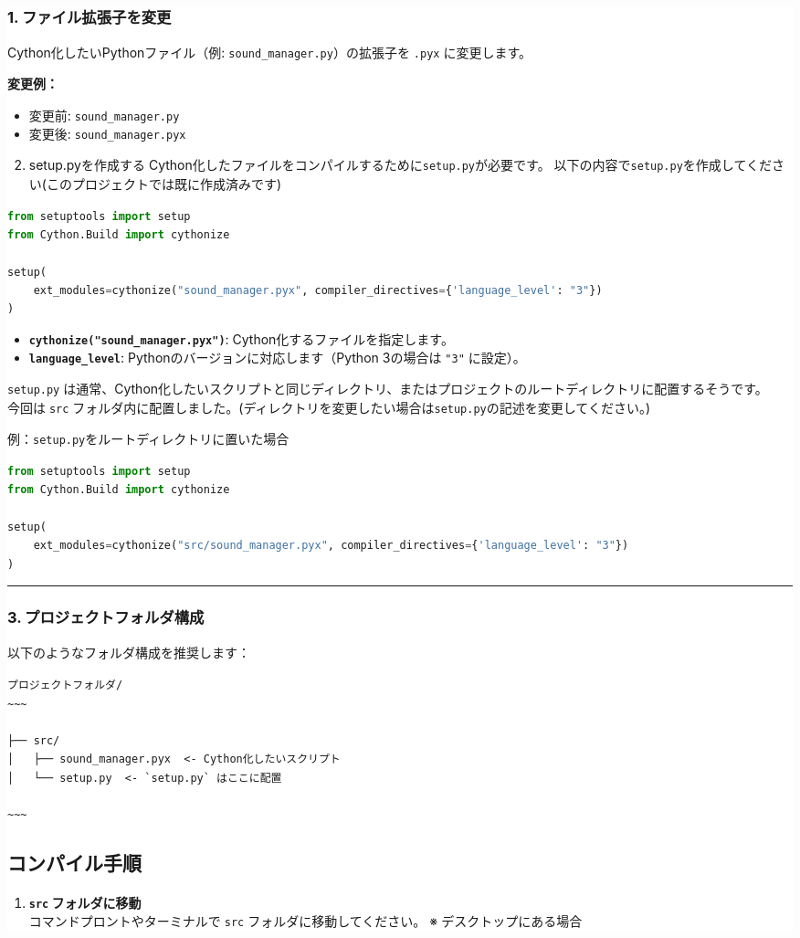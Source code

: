 ### 1. ファイル拡張子を変更
Cython化したいPythonファイル（例: `sound_manager.py`）の拡張子を `.pyx` に変更します。

**変更例：**
- 変更前: `sound_manager.py`
- 変更後: `sound_manager.pyx`

2. setup.pyを作成する
Cython化したファイルをコンパイルするために`setup.py`が必要です。
以下の内容で`setup.py`を作成してください(このプロジェクトでは既に作成済みです)

```python
from setuptools import setup
from Cython.Build import cythonize

setup(
    ext_modules=cythonize("sound_manager.pyx", compiler_directives={'language_level': "3"})
)
```

- **`cythonize("sound_manager.pyx")`**: Cython化するファイルを指定します。
- **`language_level`**: Pythonのバージョンに対応します（Python 3の場合は `"3"` に設定）。

`setup.py` は通常、Cython化したいスクリプトと同じディレクトリ、またはプロジェクトのルートディレクトリに配置するそうです。  
今回は `src` フォルダ内に配置しました。(ディレクトリを変更したい場合は`setup.py`の記述を変更してください。)  

例：`setup.py`をルートディレクトリに置いた場合
```python
from setuptools import setup
from Cython.Build import cythonize

setup(
    ext_modules=cythonize("src/sound_manager.pyx", compiler_directives={'language_level': "3"})
)
```

---

### 3. プロジェクトフォルダ構成
以下のようなフォルダ構成を推奨します：

```
プロジェクトフォルダ/
~~~

├── src/
│   ├── sound_manager.pyx  <- Cython化したいスクリプト
│   └── setup.py  <- `setup.py` はここに配置

~~~
```

## コンパイル手順

1. **`src` フォルダに移動**  
   コマンドプロントやターミナルで `src` フォルダに移動してください。
   ※ デスクトップにある場合
